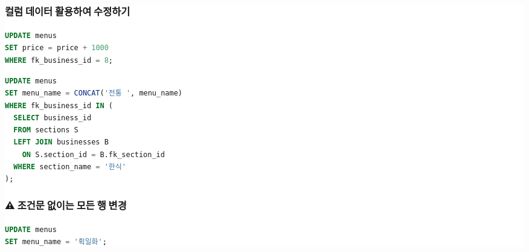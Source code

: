### ****컬럼 데이터 활용하여 수정하기****

```sql
UPDATE menus
SET price = price + 1000
WHERE fk_business_id = 8;
```

```sql
UPDATE menus
SET menu_name = CONCAT('전통 ', menu_name)
WHERE fk_business_id IN (
  SELECT business_id 
  FROM sections S
  LEFT JOIN businesses B
    ON S.section_id = B.fk_section_id 
  WHERE section_name = '한식'
);
```

### ****⚠️ 조건문 없이는 모든 행 변경****

```sql
UPDATE menus
SET menu_name = '획일화';
```